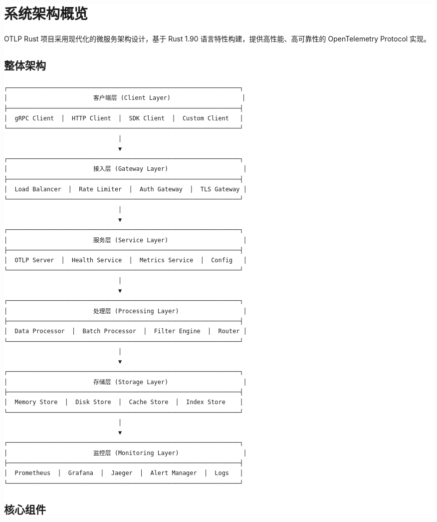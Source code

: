 # 系统架构概览

OTLP Rust 项目采用现代化的微服务架构设计，基于 Rust 1.90 语言特性构建，提供高性能、高可靠性的 OpenTelemetry Protocol 实现。

## 整体架构

```text
┌─────────────────────────────────────────────────────────────────┐
│                        客户端层 (Client Layer)                    │
├─────────────────────────────────────────────────────────────────┤
│  gRPC Client  │  HTTP Client  │  SDK Client  │  Custom Client   │
└─────────────────────────────────────────────────────────────────┘
                                │
                                ▼
┌─────────────────────────────────────────────────────────────────┐
│                        接入层 (Gateway Layer)                     │
├─────────────────────────────────────────────────────────────────┤
│  Load Balancer  │  Rate Limiter  │  Auth Gateway  │  TLS Gateway │
└─────────────────────────────────────────────────────────────────┘
                                │
                                ▼
┌─────────────────────────────────────────────────────────────────┐
│                        服务层 (Service Layer)                     │
├─────────────────────────────────────────────────────────────────┤
│  OTLP Server  │  Health Service  │  Metrics Service  │  Config   │
└─────────────────────────────────────────────────────────────────┘
                                │
                                ▼
┌─────────────────────────────────────────────────────────────────┐
│                        处理层 (Processing Layer)                  │
├─────────────────────────────────────────────────────────────────┤
│  Data Processor  │  Batch Processor  │  Filter Engine  │  Router │
└─────────────────────────────────────────────────────────────────┘
                                │
                                ▼
┌─────────────────────────────────────────────────────────────────┐
│                        存储层 (Storage Layer)                     │
├─────────────────────────────────────────────────────────────────┤
│  Memory Store  │  Disk Store  │  Cache Store  │  Index Store    │
└─────────────────────────────────────────────────────────────────┘
                                │
                                ▼
┌─────────────────────────────────────────────────────────────────┐
│                        监控层 (Monitoring Layer)                  │
├─────────────────────────────────────────────────────────────────┤
│  Prometheus  │  Grafana  │  Jaeger  │  Alert Manager  │  Logs   │
└─────────────────────────────────────────────────────────────────┘
```

## 核心组件
